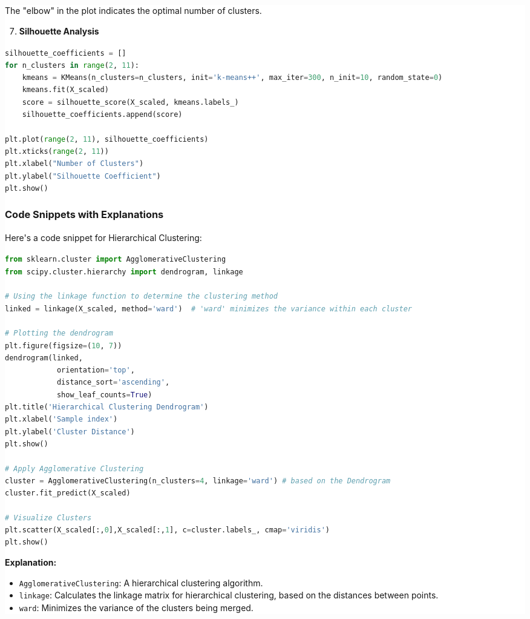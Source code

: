 The "elbow" in the plot indicates the optimal number of clusters.

7.  **Silhouette Analysis**
```python
silhouette_coefficients = []
for n_clusters in range(2, 11):
    kmeans = KMeans(n_clusters=n_clusters, init='k-means++', max_iter=300, n_init=10, random_state=0)
    kmeans.fit(X_scaled)
    score = silhouette_score(X_scaled, kmeans.labels_)
    silhouette_coefficients.append(score)

plt.plot(range(2, 11), silhouette_coefficients)
plt.xticks(range(2, 11))
plt.xlabel("Number of Clusters")
plt.ylabel("Silhouette Coefficient")
plt.show()
```

### Code Snippets with Explanations

Here's a code snippet for Hierarchical Clustering:

```python
from sklearn.cluster import AgglomerativeClustering
from scipy.cluster.hierarchy import dendrogram, linkage

# Using the linkage function to determine the clustering method
linked = linkage(X_scaled, method='ward')  # 'ward' minimizes the variance within each cluster

# Plotting the dendrogram
plt.figure(figsize=(10, 7))
dendrogram(linked,
            orientation='top',
            distance_sort='ascending',
            show_leaf_counts=True)
plt.title('Hierarchical Clustering Dendrogram')
plt.xlabel('Sample index')
plt.ylabel('Cluster Distance')
plt.show()

# Apply Agglomerative Clustering
cluster = AgglomerativeClustering(n_clusters=4, linkage='ward') # based on the Dendrogram
cluster.fit_predict(X_scaled)

# Visualize Clusters
plt.scatter(X_scaled[:,0],X_scaled[:,1], c=cluster.labels_, cmap='viridis')
plt.show()

```

**Explanation:**

-   `AgglomerativeClustering`:  A hierarchical clustering algorithm.
-   `linkage`: Calculates the linkage matrix for hierarchical clustering, based on the distances between points.
-   `ward`: Minimizes the variance of the clusters being merged.
